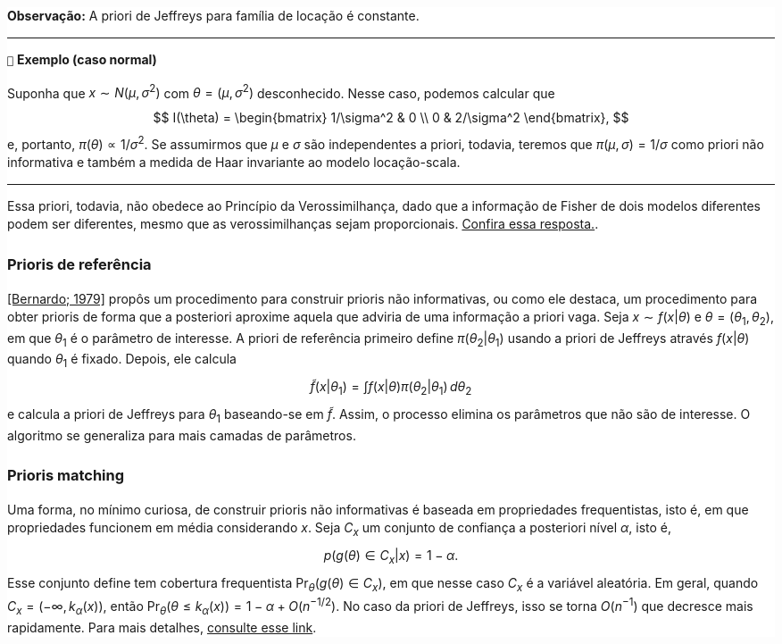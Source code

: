 **Observação:** A priori de Jeffreys para família de locação é constante.

---
``📝`` **Exemplo (caso normal)**

Suponha que $x \sim N(\mu, \sigma^2)$ com $\theta = (\mu, \sigma^2)$ desconhecido. Nesse caso, podemos calcular que 
$$
I(\theta) = \begin{bmatrix}
1/\sigma^2 & 0 \\ 0 & 2/\sigma^2
\end{bmatrix},
$$
e, portanto, $\pi(\theta) \propto 1/\sigma^2$. Se assumirmos que $\mu$ e $\sigma$ são independentes a priori, todavia, teremos que $\pi(\mu, \sigma) = 1/\sigma$ como priori não informativa e também a medida de Haar invariante ao modelo locação-scala.

---

Essa priori, todavia, não obedece ao Princípio da Verossimilhança, dado que a informação de Fisher de dois modelos diferentes podem ser diferentes, mesmo que as verossimilhanças sejam proporcionais. [Confira essa resposta.](https://stats.stackexchange.com/questions/194448/do-you-have-to-adhere-to-the-likelihood-principle-to-be-a-bayesian).

### Prioris de referência 

[[Bernardo; 1979]](https://people.eecs.berkeley.edu/~jordan/sail/readings/bernardo-1979.pdf) propôs um procedimento para construir prioris não informativas, ou como ele destaca, um procedimento para obter prioris de forma que a posteriori aproxime aquela que adviria de uma informação a priori vaga.
Seja $x \sim f(x | \theta)$ e $\theta = (\theta_1, \theta_2)$, em que $\theta_1$ é o parâmetro de interesse. A priori de referência primeiro define $\pi(\theta_2 | \theta_1)$ usando a priori de Jeffreys através $f(x|\theta)$ quando $\theta_1$ é fixado. 
Depois, ele calcula 
$$
\tilde{f}(x|\theta_1) = \int f(x|\theta) \pi(\theta_2|\theta_1) \, d\theta_2
$$
e calcula a priori de Jeffreys para $\theta_1$ baseando-se em $\tilde{f}$. 
Assim, o processo elimina os parâmetros que não são de interesse.
O algoritmo se generaliza para mais camadas de parâmetros.

### Prioris matching 

Uma forma, no mínimo curiosa, de construir prioris não informativas é baseada em propriedades frequentistas, isto é, em que propriedades funcionem em média considerando $x$.
Seja $C_x$ um conjunto de confiança a posteriori nível $\alpha$, isto é, 
$$
p(g(\theta) \in C_x | x) = 1-\alpha.
$$
Esse conjunto define tem cobertura frequentista $\Pr_{\theta}(g(\theta) \in C_x)$, em que nesse caso $C_x$ é a variável aleatória. 
Em geral, quando $C_x = (-\infty, k_{\alpha}(x))$, então $\Pr_{\theta}(\theta \le k_{\alpha}(x)) = 1 - \alpha + O(n^{-1/2})$. No caso da priori de Jeffreys, isso se torna $O(n^{-1})$ que decresce mais rapidamente. 
Para mais detalhes, [consulte esse link](https://projecteuclid.org/ebook/Download?urlid=10.1214/lnms/1215091929&isFullBook=false).
